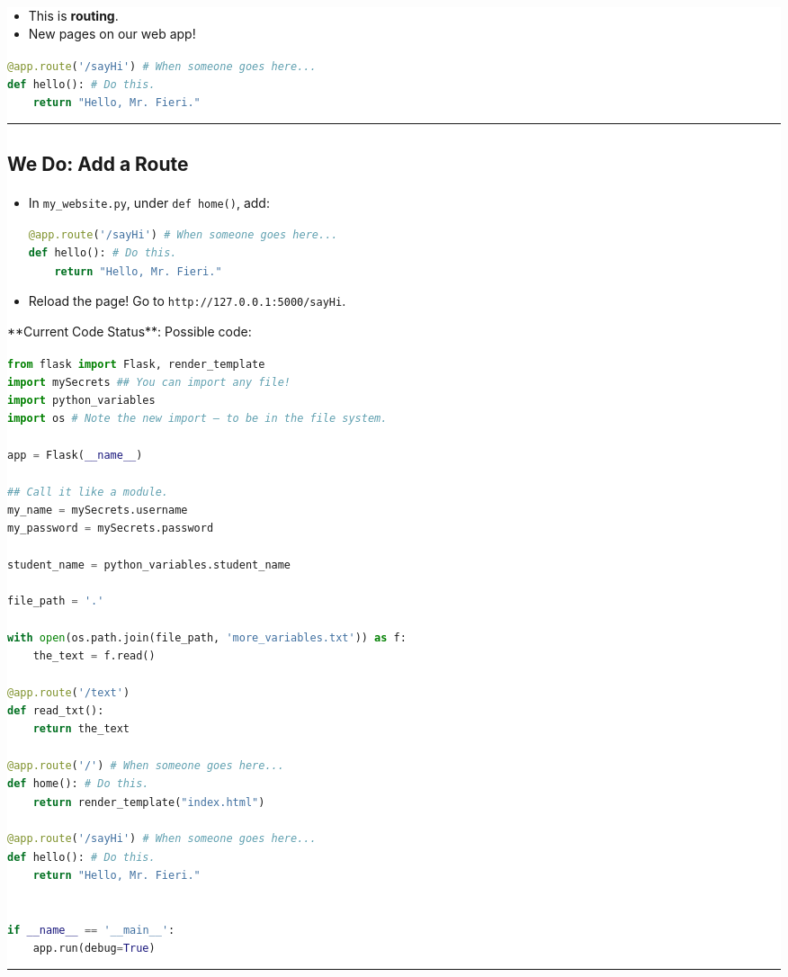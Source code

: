 - This is **routing**.
- New pages on our web app!

```python
@app.route('/sayHi') # When someone goes here...
def hello(): # Do this.
	return "Hello, Mr. Fieri."
```

---

## We Do: Add a Route

- In `my_website.py`, under `def home()`, add:

	```python
	@app.route('/sayHi') # When someone goes here...
	def hello(): # Do this.
		return "Hello, Mr. Fieri."
	```
- Reload the page! Go to `http://127.0.0.1:5000/sayHi`.

<aside class="notes">
**Current Code Status**:
Possible code:

```python
from flask import Flask, render_template
import mySecrets ## You can import any file!
import python_variables
import os # Note the new import — to be in the file system.

app = Flask(__name__)

## Call it like a module.
my_name = mySecrets.username
my_password = mySecrets.password

student_name = python_variables.student_name

file_path = '.'

with open(os.path.join(file_path, 'more_variables.txt')) as f:
	the_text = f.read()

@app.route('/text')
def read_txt():
	return the_text

@app.route('/') # When someone goes here...
def home(): # Do this.
    return render_template("index.html")

@app.route('/sayHi') # When someone goes here...
def hello(): # Do this.
    return "Hello, Mr. Fieri."


if __name__ == '__main__':
	app.run(debug=True)


```

---